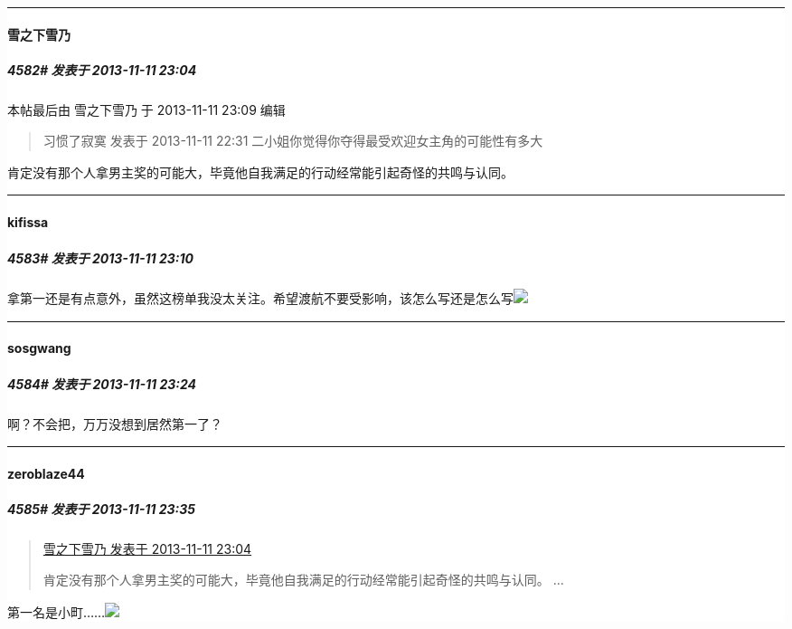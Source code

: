 




*****

####  雪之下雪乃  
##### 4582#       发表于 2013-11-11 23:04



 本帖最后由 雪之下雪乃 于 2013-11-11 23:09 编辑 
<blockquote>习惯了寂寞 发表于 2013-11-11 22:31
二小姐你觉得你夺得最受欢迎女主角的可能性有多大</blockquote>

肯定没有那个人拿男主奖的可能大，毕竟他自我满足的行动经常能引起奇怪的共鸣与认同。







*****

####  kifissa  
##### 4583#       发表于 2013-11-11 23:10




拿第一还是有点意外，虽然这榜单我没太关注。希望渡航不要受影响，该怎么写还是怎么写<img src="https://static.saraba1st.com/image/smiley/face/86.gif" referrerpolicy="no-referrer">







*****

####  sosgwang  
##### 4584#       发表于 2013-11-11 23:24




啊？不会把，万万没想到居然第一了？







*****

####  zeroblaze44  
##### 4585#       发表于 2013-11-11 23:35



<blockquote><a href="httphttps://bbs.saraba1st.com/2b/forum.php?mod=redirect&amp;goto=findpost&amp;pid=23567310&amp;ptid=908099" target="_blank">雪之下雪乃 发表于 2013-11-11 23:04</a>

肯定没有那个人拿男主奖的可能大，毕竟他自我满足的行动经常能引起奇怪的共鸣与认同。 ...</blockquote>
第一名是小町……<img src="https://static.saraba1st.com/image/smiley/face/17.gif" referrerpolicy="no-referrer">
